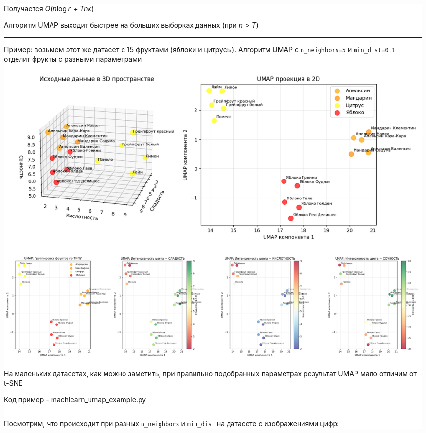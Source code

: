 Получается $O(n \log n + Tnk)$

Алгоритм UMAP выходит быстрее на больших выборках данных (при $n > T$)

---

Пример: возьмем этот же датасет с 15 фруктами (яблоки и цитрусы). Алгоритм UMAP с `n_neighbors=5` и `min_dist=0.1` отделит фрукты с разными параметрами

![UMAP фрукты 1](images/machlearn_umap_example1.png)

![UMAP фрукты 2](images/machlearn_umap_example2.png)

На маленьких датасетах, как можно заметить, при правильно подобранных параметрах результат UMAP мало отличим от t-SNE

Код пример - [machlearn_umap_example.py](./examples/machlearn_umap_example.py)

---

Посмотрим, что происходит при разных `n_neighbors` и `min_dist` на датасете с изображениями цифр:
